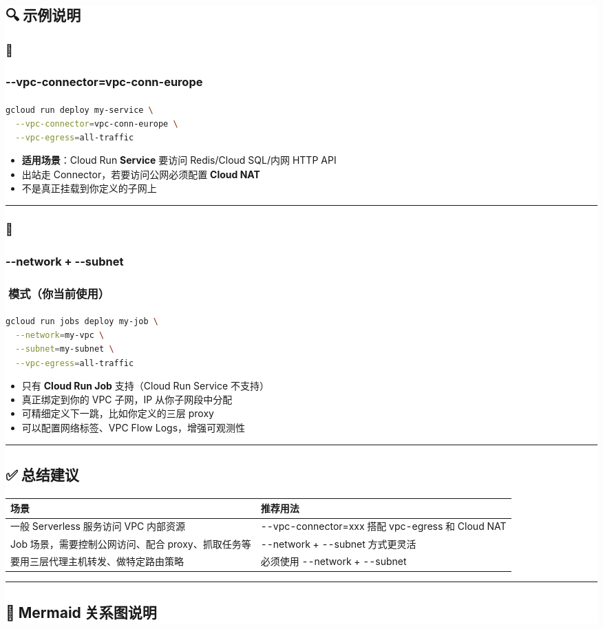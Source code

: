 
## **🔍 示例说明**

### **🔹** 

### **--vpc-connector=vpc-conn-europe**

```bash
gcloud run deploy my-service \
  --vpc-connector=vpc-conn-europe \
  --vpc-egress=all-traffic
```

- **适用场景**：Cloud Run **Service** 要访问 Redis/Cloud SQL/内网 HTTP API
- 出站走 Connector，若要访问公网必须配置 **Cloud NAT**
- 不是真正挂载到你定义的子网上

---

### **🔹** 

### **--network + --subnet**

###  **模式（你当前使用）**

```bash
gcloud run jobs deploy my-job \
  --network=my-vpc \
  --subnet=my-subnet \
  --vpc-egress=all-traffic
```

- 只有 **Cloud Run Job** 支持（Cloud Run Service 不支持）
- 真正绑定到你的 VPC 子网，IP 从你子网段中分配
- 可精细定义下一跳，比如你定义的三层 proxy
- 可以配置网络标签、VPC Flow Logs，增强可观测性

---

## **✅ 总结建议**

| **场景** | **推荐用法** |
| :--- | :--- |
| 一般 Serverless 服务访问 VPC 内部资源 | --vpc-connector=xxx 搭配 vpc-egress 和 Cloud NAT |
| Job 场景，需要控制公网访问、配合 proxy、抓取任务等 | --network + --subnet 方式更灵活 |
| 要用三层代理主机转发、做特定路由策略 | 必须使用 --network + --subnet |

---

## **🔁 Mermaid 关系图说明**
